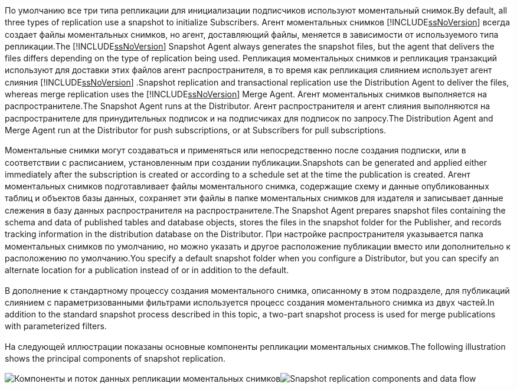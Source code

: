  <span data-ttu-id="25cc2-123">По умолчанию все три типа репликации для инициализации подписчиков используют моментальный снимок.</span><span class="sxs-lookup"><span data-stu-id="25cc2-123">By default, all three types of replication use a snapshot to initialize Subscribers.</span></span> <span data-ttu-id="25cc2-124">Агент моментальных снимков [!INCLUDE[ssNoVersion](../../includes/ssnoversion-md.md)] всегда создает файлы моментальных снимков, но агент, доставляющий файлы, меняется в зависимости от используемого типа репликации.</span><span class="sxs-lookup"><span data-stu-id="25cc2-124">The [!INCLUDE[ssNoVersion](../../includes/ssnoversion-md.md)] Snapshot Agent always generates the snapshot files, but the agent that delivers the files differs depending on the type of replication being used.</span></span> <span data-ttu-id="25cc2-125">Репликация моментальных снимков и репликация транзакций используют для доставки этих файлов агент распространителя, в то время как репликация слиянием использует агент слияния [!INCLUDE[ssNoVersion](../../includes/ssnoversion-md.md)] .</span><span class="sxs-lookup"><span data-stu-id="25cc2-125">Snapshot replication and transactional replication use the Distribution Agent to deliver the files, whereas merge replication uses the [!INCLUDE[ssNoVersion](../../includes/ssnoversion-md.md)] Merge Agent.</span></span> <span data-ttu-id="25cc2-126">Агент моментальных снимков выполняется на распространителе.</span><span class="sxs-lookup"><span data-stu-id="25cc2-126">The Snapshot Agent runs at the Distributor.</span></span> <span data-ttu-id="25cc2-127">Агент распространителя и агент слияния выполняются на распространителе для принудительных подписок и на подписчиках для подписок по запросу.</span><span class="sxs-lookup"><span data-stu-id="25cc2-127">The Distribution Agent and Merge Agent run at the Distributor for push subscriptions, or at Subscribers for pull subscriptions.</span></span>  
  
 <span data-ttu-id="25cc2-128">Моментальные снимки могут создаваться и применяться или непосредственно после создания подписки, или в соответствии с расписанием, установленным при создании публикации.</span><span class="sxs-lookup"><span data-stu-id="25cc2-128">Snapshots can be generated and applied either immediately after the subscription is created or according to a schedule set at the time the publication is created.</span></span> <span data-ttu-id="25cc2-129">Агент моментальных снимков подготавливает файлы моментального снимка, содержащие схему и данные опубликованных таблиц и объектов базы данных, сохраняет эти файлы в папке моментальных снимков для издателя и записывает данные слежения в базу данных распространителя на распространителе.</span><span class="sxs-lookup"><span data-stu-id="25cc2-129">The Snapshot Agent prepares snapshot files containing the schema and data of published tables and database objects, stores the files in the snapshot folder for the Publisher, and records tracking information in the distribution database on the Distributor.</span></span> <span data-ttu-id="25cc2-130">При настройке распространителя указывается папка моментальных снимков по умолчанию, но можно указать и другое расположение публикации вместо или дополнительно к расположению по умолчанию.</span><span class="sxs-lookup"><span data-stu-id="25cc2-130">You specify a default snapshot folder when you configure a Distributor, but you can specify an alternate location for a publication instead of or in addition to the default.</span></span>  
  
 <span data-ttu-id="25cc2-131">В дополнение к стандартному процессу создания моментального снимка, описанному в этом подразделе, для публикаций слиянием с параметризованными фильтрами используется процесс создания моментального снимка из двух частей.</span><span class="sxs-lookup"><span data-stu-id="25cc2-131">In addition to the standard snapshot process described in this topic, a two-part snapshot process is used for merge publications with parameterized filters.</span></span>  
  
 <span data-ttu-id="25cc2-132">На следующей иллюстрации показаны основные компоненты репликации моментальных снимков.</span><span class="sxs-lookup"><span data-stu-id="25cc2-132">The following illustration shows the principal components of snapshot replication.</span></span>  
  
 <span data-ttu-id="25cc2-133">![Компоненты и поток данных репликации моментальных снимков](media/snapshot.gif "Компоненты и поток данных репликации моментальных снимков")</span><span class="sxs-lookup"><span data-stu-id="25cc2-133">![Snapshot replication components and data flow](media/snapshot.gif "Snapshot replication components and data flow")</span></span>  
  